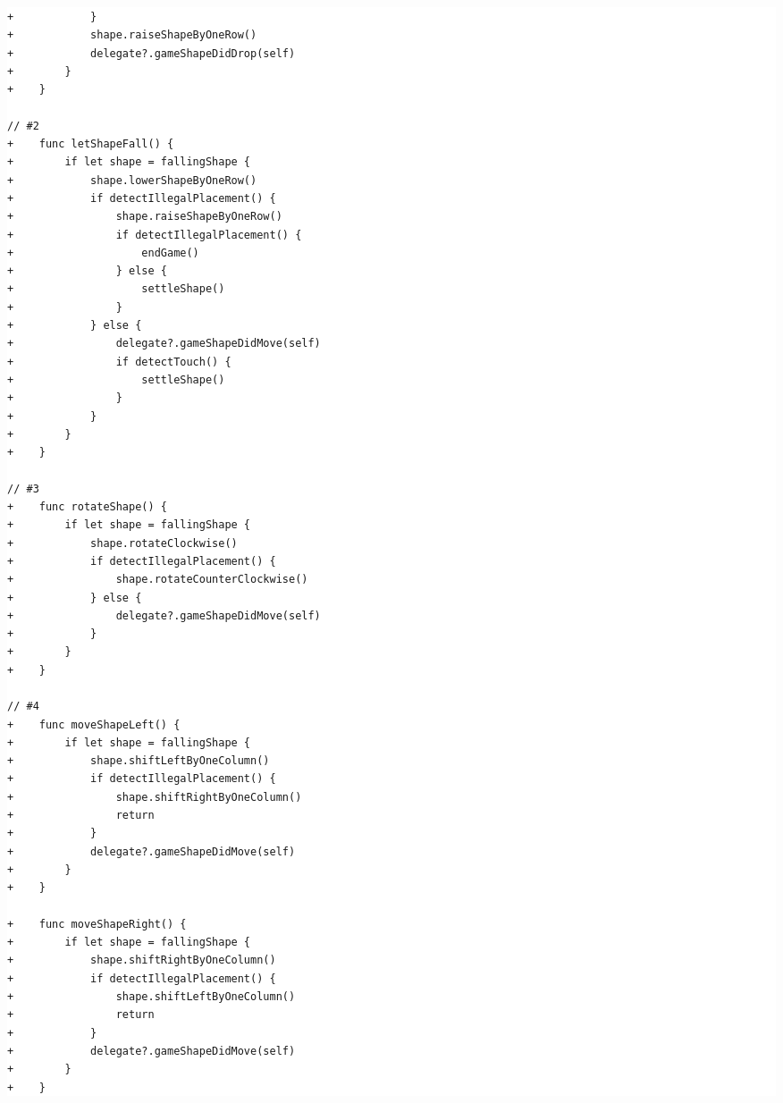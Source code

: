 ```objc(Swiftris.swift)
+            }
+            shape.raiseShapeByOneRow()
+            delegate?.gameShapeDidDrop(self)
+        }
+    }

// #2
+    func letShapeFall() {
+        if let shape = fallingShape {
+            shape.lowerShapeByOneRow()
+            if detectIllegalPlacement() {
+                shape.raiseShapeByOneRow()
+                if detectIllegalPlacement() {
+                    endGame()
+                } else {
+                    settleShape()
+                }
+            } else {
+                delegate?.gameShapeDidMove(self)
+                if detectTouch() {
+                    settleShape()
+                }
+            }
+        }
+    }

// #3
+    func rotateShape() {
+        if let shape = fallingShape {
+            shape.rotateClockwise()
+            if detectIllegalPlacement() {
+                shape.rotateCounterClockwise()
+            } else {
+                delegate?.gameShapeDidMove(self)
+            }
+        }
+    }

// #4
+    func moveShapeLeft() {
+        if let shape = fallingShape {
+            shape.shiftLeftByOneColumn()
+            if detectIllegalPlacement() {
+                shape.shiftRightByOneColumn()
+                return
+            }
+            delegate?.gameShapeDidMove(self)
+        }
+    }

+    func moveShapeRight() {
+        if let shape = fallingShape {
+            shape.shiftRightByOneColumn()
+            if detectIllegalPlacement() {
+                shape.shiftLeftByOneColumn()
+                return
+            }
+            delegate?.gameShapeDidMove(self)
+        }
+    }
```
